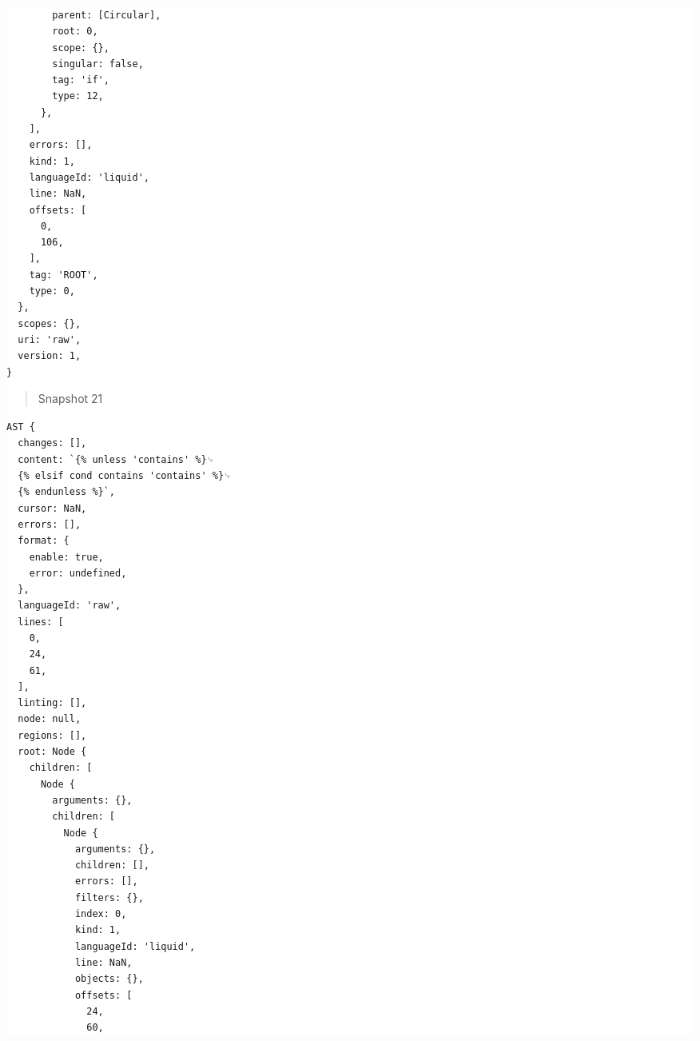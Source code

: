             parent: [Circular],
            root: 0,
            scope: {},
            singular: false,
            tag: 'if',
            type: 12,
          },
        ],
        errors: [],
        kind: 1,
        languageId: 'liquid',
        line: NaN,
        offsets: [
          0,
          106,
        ],
        tag: 'ROOT',
        type: 0,
      },
      scopes: {},
      uri: 'raw',
      version: 1,
    }

> Snapshot 21

    AST {
      changes: [],
      content: `{% unless 'contains' %}␊
      {% elsif cond contains 'contains' %}␊
      {% endunless %}`,
      cursor: NaN,
      errors: [],
      format: {
        enable: true,
        error: undefined,
      },
      languageId: 'raw',
      lines: [
        0,
        24,
        61,
      ],
      linting: [],
      node: null,
      regions: [],
      root: Node {
        children: [
          Node {
            arguments: {},
            children: [
              Node {
                arguments: {},
                children: [],
                errors: [],
                filters: {},
                index: 0,
                kind: 1,
                languageId: 'liquid',
                line: NaN,
                objects: {},
                offsets: [
                  24,
                  60,